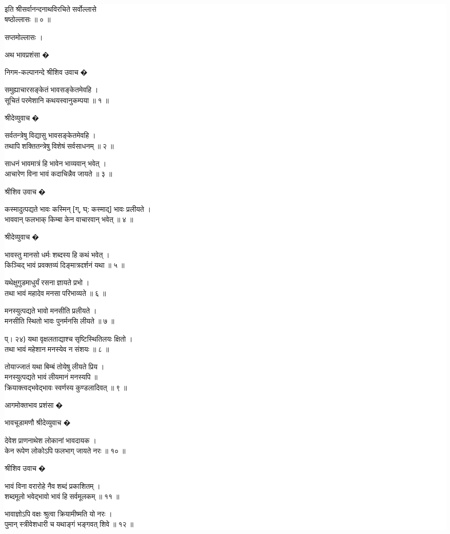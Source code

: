   
इति श्रीसर्वानन्दनाथविरचिते सर्वोल्लासे   
षष्ठोल्लासः ॥ ० ॥  
  
  
  
  
सप्तमोल्लासः ।  
  
अथ भावप्रशंसा �  
  
निगम-कल्पानन्दे श्रीशिव उवाच �  
  
समुह्याचारसङ्केतं भावसङ्केतमेवहि ।  
सूचितं परमेशानि कथयस्वानुकम्पया ॥ १ ॥  
  
श्रीदेव्युवाच �  
  
  
सर्वतन्त्रेषु विद्यासु भावसङ्केतमेवहि ।  
तथापि शक्तितन्त्रेषु विशेषं सर्वसाधनम् ॥ २ ॥  
  
साधनं भावमात्रं हि भावेन भाव्यवान् भवेत् ।  
आचारेण विना भावं कदाचिन्नैव जायते ॥ ३ ॥  
  
श्रीशिव उवाच �  
  
कस्मादुत्पद्यते भावः कस्मिन् [ग्, घ्: कस्माद्] भावः प्रलीयते ।  
भाववान् फलभाक् किम्बा केन वाचारवान् भवेत् ॥ ४ ॥  
  
  
श्रीदेव्युवाच �  
  
  
भावस्तु मानसो धर्मः शब्दस्य हि कथं भवेत् ।  
किञ्चिद् भावं प्रवक्तव्यं दिङ्मात्रदर्शनं यथा ॥ ५ ॥  
  
यथेक्षुगुडमाधुर्यं रसना ज्ञायते प्रभो ।  
तथा भावं महादेव मनसा परिभाव्यते ॥ ६ ॥  
  
मनस्युत्पद्यते भावो मनसीति प्रलीयते ।  
मनसीति स्थितो भावः पुनर्मनसि लीयते ॥ ७ ॥  
  
प्। २४) यथा वृक्षलताद्याश्च सृष्टिस्थितिलयः क्षितो ।  
तथा भावं महेशान मनस्येव न संशयः ॥ ८ ॥  
  
तोयाज्जातं यथा बिम्बं तोयेषु लीयते प्रिय ।  
मनस्युत्पद्यते भावं लीयमानं मनस्यपि ॥  
क्रियाक्त्वद्भवेद्भावः स्वर्णस्य कुण्डलादिवत् ॥ ९ ॥  
  
आगमोक्तभाव प्रशंसा �  
  
भावचूडामणौ श्रीदेव्युवाच �  
  
  
देवेश प्राणनाथेश लोकानां भावदायक ।  
केन रूपेण लोकोऽपि फलभाग् जायते नरः ॥ १० ॥  
  
श्रीशिव उवाच �  
  
भावं विना वरारोहे नैव शब्दं प्रकाशितम् ।  
शब्दमूलो भवेद्भावो भावं हि सर्वमूलकम् ॥ ११ ॥  
  
भावाज्ञोऽपि वक्षः श्रुत्वा क्रियामीष्मति यो नरः ।  
पुमान् स्त्रीवेशधारी च यथाङ्गं भङ्गवत् शिवे ॥ १२ ॥  
  